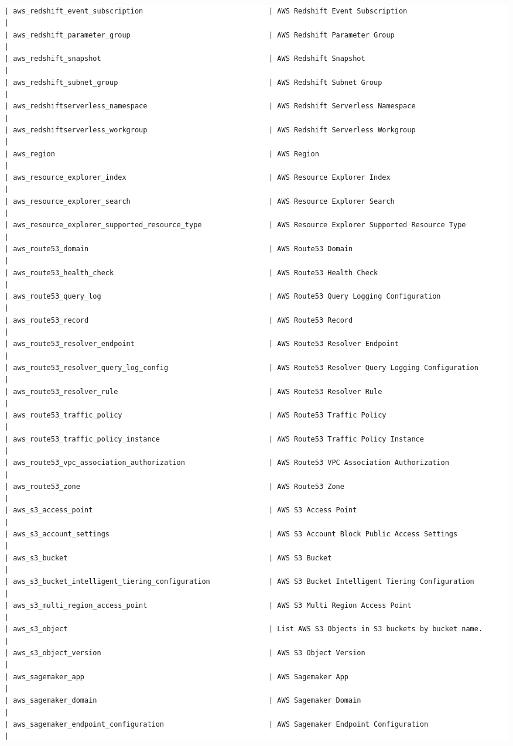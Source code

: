 ```
| aws_redshift_event_subscription                              | AWS Redshift Event Subscription                                    |
| aws_redshift_parameter_group                                 | AWS Redshift Parameter Group                                       |
| aws_redshift_snapshot                                        | AWS Redshift Snapshot                                              |
| aws_redshift_subnet_group                                    | AWS Redshift Subnet Group                                          |
| aws_redshiftserverless_namespace                             | AWS Redshift Serverless Namespace                                  |
| aws_redshiftserverless_workgroup                             | AWS Redshift Serverless Workgroup                                  |
| aws_region                                                   | AWS Region                                                         |
| aws_resource_explorer_index                                  | AWS Resource Explorer Index                                        |
| aws_resource_explorer_search                                 | AWS Resource Explorer Search                                       |
| aws_resource_explorer_supported_resource_type                | AWS Resource Explorer Supported Resource Type                      |
| aws_route53_domain                                           | AWS Route53 Domain                                                 |
| aws_route53_health_check                                     | AWS Route53 Health Check                                           |
| aws_route53_query_log                                        | AWS Route53 Query Logging Configuration                            |
| aws_route53_record                                           | AWS Route53 Record                                                 |
| aws_route53_resolver_endpoint                                | AWS Route53 Resolver Endpoint                                      |
| aws_route53_resolver_query_log_config                        | AWS Route53 Resolver Query Logging Configuration                   |
| aws_route53_resolver_rule                                    | AWS Route53 Resolver Rule                                          |
| aws_route53_traffic_policy                                   | AWS Route53 Traffic Policy                                         |
| aws_route53_traffic_policy_instance                          | AWS Route53 Traffic Policy Instance                                |
| aws_route53_vpc_association_authorization                    | AWS Route53 VPC Association Authorization                          |
| aws_route53_zone                                             | AWS Route53 Zone                                                   |
| aws_s3_access_point                                          | AWS S3 Access Point                                                |
| aws_s3_account_settings                                      | AWS S3 Account Block Public Access Settings                        |
| aws_s3_bucket                                                | AWS S3 Bucket                                                      |
| aws_s3_bucket_intelligent_tiering_configuration              | AWS S3 Bucket Intelligent Tiering Configuration                    |
| aws_s3_multi_region_access_point                             | AWS S3 Multi Region Access Point                                   |
| aws_s3_object                                                | List AWS S3 Objects in S3 buckets by bucket name.                  |
| aws_s3_object_version                                        | AWS S3 Object Version                                              |
| aws_sagemaker_app                                            | AWS Sagemaker App                                                  |
| aws_sagemaker_domain                                         | AWS Sagemaker Domain                                               |
| aws_sagemaker_endpoint_configuration                         | AWS Sagemaker Endpoint Configuration                               |
```